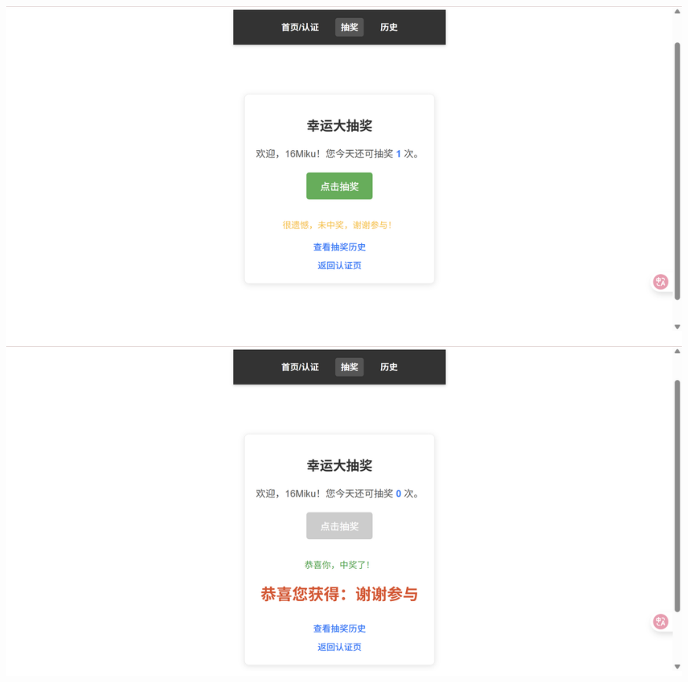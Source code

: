    ![image-20250803174147597](image/image-20250803174147597.png)

   ![image-20250803174159225](image/image-20250803174159225.png)
